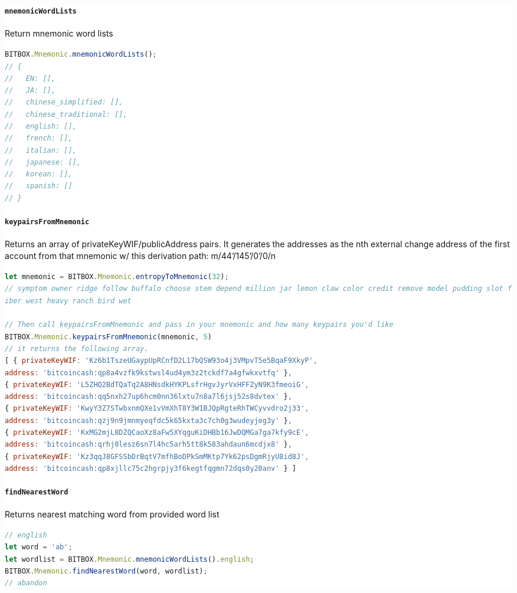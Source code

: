 ####  `mnemonicWordLists`

Return mnemonic word lists

```js
BITBOX.Mnemonic.mnemonicWordLists();
// {
//   EN: [],
//   JA: [],
//   chinese_simplified: [],
//   chinese_traditional: [],
//   english: [],
//   french: [],
//   italian: [],
//   japanese: [],
//   korean: [],
//   spanish: []
// }
```

####  `keypairsFromMnemonic`

Returns an array of privateKeyWIF/publicAddress pairs. It generates the addresses as the nth external change address of the first account from that mnemonic w/ this derivation path: m/44’/145’/0’/0/n

```js
let mnemonic = BITBOX.Mnemonic.entropyToMnemonic(32);
// symptom owner ridge follow buffalo choose stem depend million jar lemon claw color credit remove model pudding slot fiber west heavy ranch bird wet

// Then call keypairsFromMnemonic and pass in your mnemonic and how many keypairs you'd like
BITBOX.Mnemonic.keypairsFromMnemonic(mnemonic, 5)
// it returns the following array.
[ { privateKeyWIF: 'Kz6b1TszeUGaypUpRCnfD2L17bQSW93o4j3VMpvT5e5BqaF9XkyP',
address: 'bitcoincash:qp8a4vzfk9kstwsl4ud4ym3z2tckdf7a4gfwkxvtfq' },
{ privateKeyWIF: 'L5ZHQ2BdTQaTq2A8HNsdkHYKPLsfrHgvJyrVxHFFZyN9K3fmeoiG',
address: 'bitcoincash:qq5nxh27up6hcm0nn36lxtu7n8a7l6jsj52s8dvtex' },
{ privateKeyWIF: 'KwyY3Z7STwbxnmQXe1vVmXhT8Y3W1BJQpRgteRhTWCyvvdro2j33',
address: 'bitcoincash:qzj9n9jmnmyeqfdc5k65kxta3c7ch0g3wudeyjeg3y' },
{ privateKeyWIF: 'KxMG2mjL8DZQCaoXz8aFw5XYqguKiDHBb16JwDQMGa7ga7kfy9cE',
address: 'bitcoincash:qrhj0lesz6sn7l4hc5arh5tt8k583ahdaun6mcdjx8' },
{ privateKeyWIF: 'Kz3qqJ8GFSSbDrBqtV7mfhBoDPkSmMKtp7Yk62psDgmRjyU8id8J',
address: 'bitcoincash:qp8xjllc75c2hgrpjy3f6kegtfqgmn72dqs0y20anv' } ]
```

####  `findNearestWord`

Returns nearest matching word from provided word list

```js
// english
let word = 'ab';
let wordlist = BITBOX.Mnemonic.mnemonicWordLists().english;
BITBOX.Mnemonic.findNearestWord(word, wordlist);
// abandon
```
